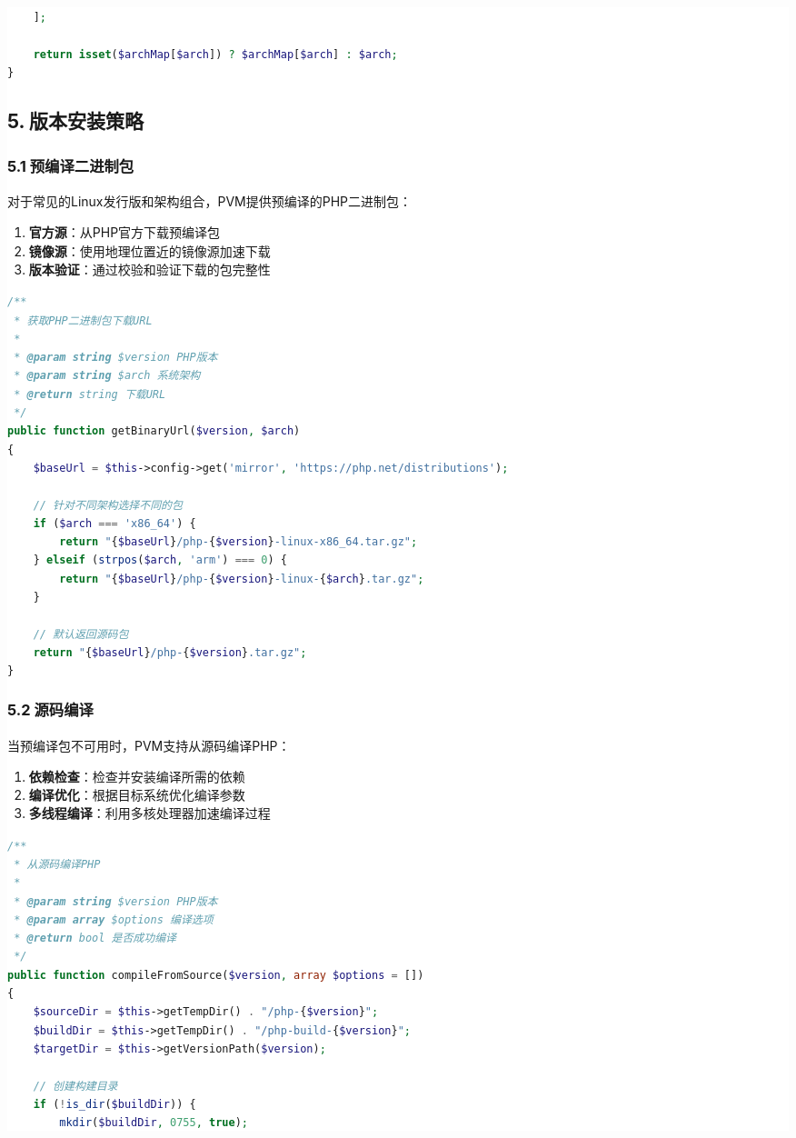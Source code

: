 ```php
    ];
    
    return isset($archMap[$arch]) ? $archMap[$arch] : $arch;
}
```

## 5. 版本安装策略

### 5.1 预编译二进制包

对于常见的Linux发行版和架构组合，PVM提供预编译的PHP二进制包：

1. **官方源**：从PHP官方下载预编译包
2. **镜像源**：使用地理位置近的镜像源加速下载
3. **版本验证**：通过校验和验证下载的包完整性

```php
/**
 * 获取PHP二进制包下载URL
 *
 * @param string $version PHP版本
 * @param string $arch 系统架构
 * @return string 下载URL
 */
public function getBinaryUrl($version, $arch)
{
    $baseUrl = $this->config->get('mirror', 'https://php.net/distributions');
    
    // 针对不同架构选择不同的包
    if ($arch === 'x86_64') {
        return "{$baseUrl}/php-{$version}-linux-x86_64.tar.gz";
    } elseif (strpos($arch, 'arm') === 0) {
        return "{$baseUrl}/php-{$version}-linux-{$arch}.tar.gz";
    }
    
    // 默认返回源码包
    return "{$baseUrl}/php-{$version}.tar.gz";
}
```

### 5.2 源码编译

当预编译包不可用时，PVM支持从源码编译PHP：

1. **依赖检查**：检查并安装编译所需的依赖
2. **编译优化**：根据目标系统优化编译参数
3. **多线程编译**：利用多核处理器加速编译过程

```php
/**
 * 从源码编译PHP
 *
 * @param string $version PHP版本
 * @param array $options 编译选项
 * @return bool 是否成功编译
 */
public function compileFromSource($version, array $options = [])
{
    $sourceDir = $this->getTempDir() . "/php-{$version}";
    $buildDir = $this->getTempDir() . "/php-build-{$version}";
    $targetDir = $this->getVersionPath($version);
    
    // 创建构建目录
    if (!is_dir($buildDir)) {
        mkdir($buildDir, 0755, true);
```